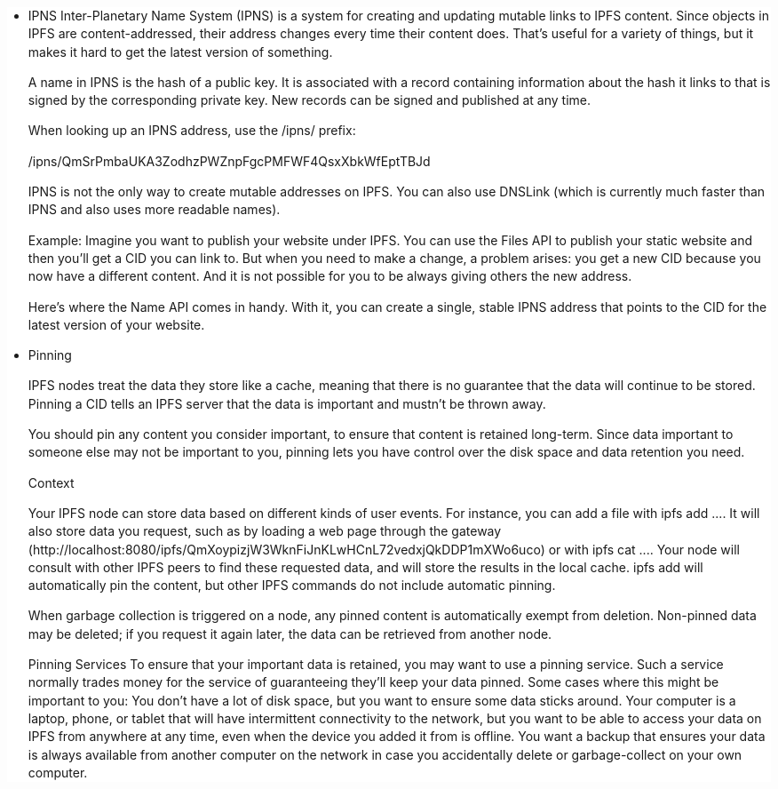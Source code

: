 * IPNS
  Inter-Planetary Name System (IPNS) is a system for creating and updating mutable links to IPFS content. Since objects in IPFS are content-addressed, their address changes every time their content does. That’s useful for a variety of things, but it makes it hard to get the latest version of something.

  A name in IPNS is the hash of a public key. It is associated with a record containing information about the hash it links to that is signed by the corresponding private key. New records can be signed and published at any time.

  When looking up an IPNS address, use the /ipns/ prefix:

  /ipns/QmSrPmbaUKA3ZodhzPWZnpFgcPMFWF4QsxXbkWfEptTBJd

  IPNS is not the only way to create mutable addresses on IPFS. You can also use DNSLink (which is currently much faster than IPNS and also uses more readable names).

  Example:
  Imagine you want to publish your website under IPFS. You can use the Files API to publish your static website and then you’ll get a CID you can link to. But when you need to make a change, a problem arises: you get a new CID because you now have a different content. And it is not possible for you to be always giving others the new address.

  Here’s where the Name API comes in handy. With it, you can create a single, stable IPNS address that points to the CID for the latest version of your website.

* Pinning

  IPFS nodes treat the data they store like a cache, meaning that there is no guarantee that the data will continue to be stored. Pinning a CID tells an IPFS server that the data is important and mustn’t be thrown away.

  You should pin any content you consider important, to ensure that content is retained long-term. Since data important to someone else may not be important to you, pinning lets you have control over the disk space and data retention you need.

  Context

  Your IPFS node can store data based on different kinds of user events. For instance, you can add a file with ipfs add .... It will also store data you request, such as by loading a web page through the gateway (http://localhost:8080/ipfs/QmXoypizjW3WknFiJnKLwHCnL72vedxjQkDDP1mXWo6uco) or with ipfs cat .... Your node will consult with other IPFS peers to find these requested data, and will store the results in the local cache. ipfs add will automatically pin the content, but other IPFS commands do not include automatic pinning.

  When garbage collection is triggered on a node, any pinned content is automatically exempt from deletion. Non-pinned data may be deleted; if you request it again later, the data can be retrieved from another node.

  Pinning Services
  To ensure that your important data is retained, you may want to use a pinning service. Such a service normally trades money for the service of guaranteeing they’ll keep your data pinned. Some cases where this might be important to you:
  You don’t have a lot of disk space, but you want to ensure some data sticks around.
  Your computer is a laptop, phone, or tablet that will have intermittent connectivity to the network, but you want to be able to access your data on IPFS from anywhere at any time, even when the device you added it from is offline.
  You want a backup that ensures your data is always available from another computer on the network in case you accidentally delete or garbage-collect on your own computer.
